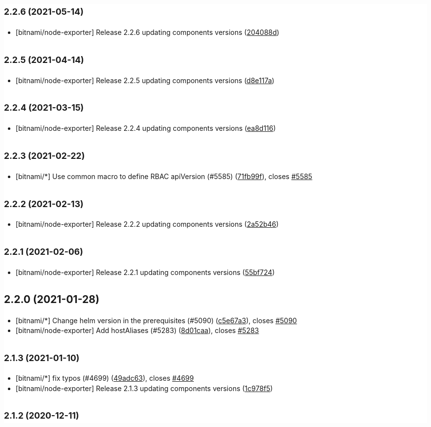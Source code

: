 ## <small>2.2.6 (2021-05-14)</small>

* [bitnami/node-exporter] Release 2.2.6 updating components versions ([204088d](https://github.com/bitnami/charts/commit/204088db07405ae49c41ae73db284d3587c6436c))

## <small>2.2.5 (2021-04-14)</small>

* [bitnami/node-exporter] Release 2.2.5 updating components versions ([d8e117a](https://github.com/bitnami/charts/commit/d8e117a4a01ed798be15b469a0563fa82f2a4a40))

## <small>2.2.4 (2021-03-15)</small>

* [bitnami/node-exporter] Release 2.2.4 updating components versions ([ea8d116](https://github.com/bitnami/charts/commit/ea8d116028f2ad6d4e5ff427a123124b313e2391))

## <small>2.2.3 (2021-02-22)</small>

* [bitnami/*] Use common macro to define RBAC apiVersion (#5585) ([71fb99f](https://github.com/bitnami/charts/commit/71fb99f541e971b1daafaa20ffb7d18b153b8d60)), closes [#5585](https://github.com/bitnami/charts/issues/5585)

## <small>2.2.2 (2021-02-13)</small>

* [bitnami/node-exporter] Release 2.2.2 updating components versions ([2a52b46](https://github.com/bitnami/charts/commit/2a52b460452cae3c6dce3fa1c2c11d7b70c9070b))

## <small>2.2.1 (2021-02-06)</small>

* [bitnami/node-exporter] Release 2.2.1 updating components versions ([55bf724](https://github.com/bitnami/charts/commit/55bf72470adacd85167da13f34db2056e271cb7f))

## 2.2.0 (2021-01-28)

* [bitnami/*] Change helm version in the prerequisites (#5090) ([c5e67a3](https://github.com/bitnami/charts/commit/c5e67a388743cbee28439d2cabca27884b9daf97)), closes [#5090](https://github.com/bitnami/charts/issues/5090)
* [bitnami/node-exporter] Add hostAliases (#5283) ([8d01caa](https://github.com/bitnami/charts/commit/8d01caa64eab26f0a6d1441d7518b275fa0f90ca)), closes [#5283](https://github.com/bitnami/charts/issues/5283)

## <small>2.1.3 (2021-01-10)</small>

* [bitnami/*] fix typos (#4699) ([49adc63](https://github.com/bitnami/charts/commit/49adc63b672da976c55af2e077aa5648a357b77f)), closes [#4699](https://github.com/bitnami/charts/issues/4699)
* [bitnami/node-exporter] Release 2.1.3 updating components versions ([1c978f5](https://github.com/bitnami/charts/commit/1c978f5cbe38e7966e6ed4946290e002ce4681ca))

## <small>2.1.2 (2020-12-11)</small>
